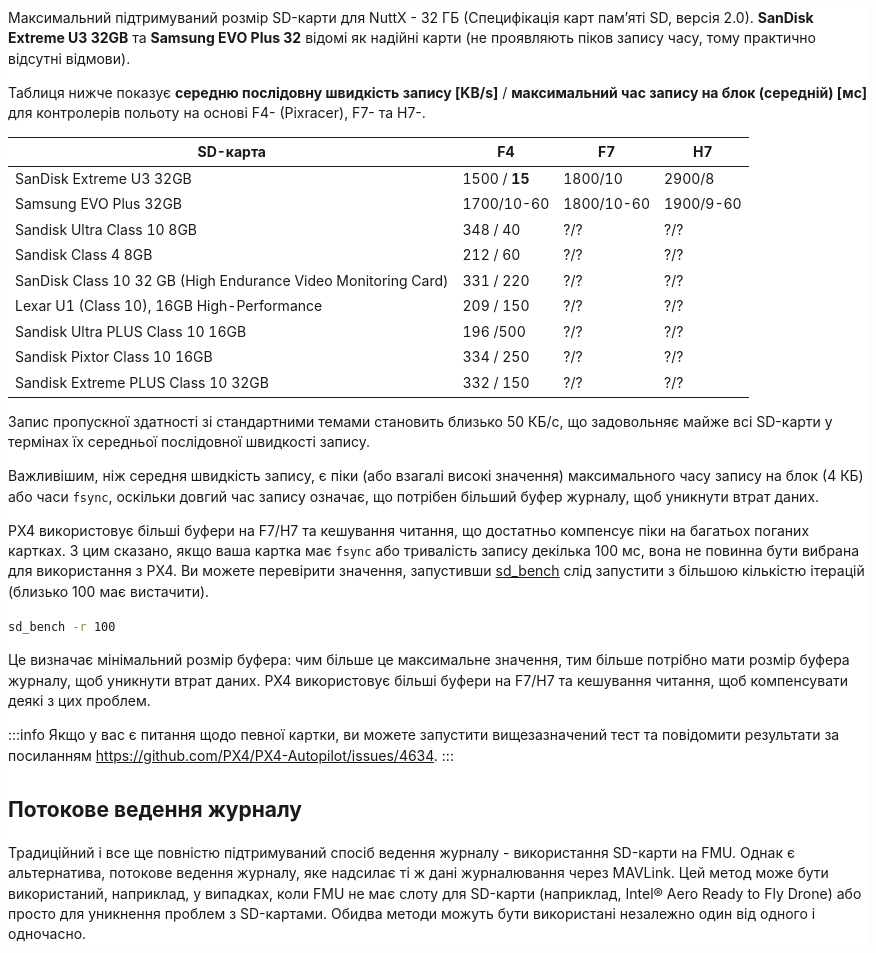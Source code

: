 Максимальний підтримуваний розмір SD-карти для NuttX - 32 ГБ (Специфікація карт пам’яті SD, версія 2.0). **SanDisk Extreme U3 32GB** та **Samsung EVO Plus 32** відомі як надійні карти (не проявляють піков запису часу, тому практично відсутні відмови).

Таблиця нижче показує **середню послідовну швидкість запису [KB/s]** / **максимальний час запису на блок (середній) [мс]** для контролерів польоту на основі F4- (Pixracer), F7- та H7-.

| SD-карта                                                      | F4            | F7         | H7        |
| ------------------------------------------------------------- | ------------- | ---------- | --------- |
| SanDisk Extreme U3 32GB                                       | 1500 / **15** | 1800/10    | 2900/8    |
| Samsung EVO Plus 32GB                                         | 1700/10-60    | 1800/10-60 | 1900/9-60 |
| Sandisk Ultra Class 10 8GB                                    | 348 / 40      | ?/?        | ?/?       |
| Sandisk Class 4 8GB                                           | 212 / 60      | ?/?        | ?/?       |
| SanDisk Class 10 32 GB (High Endurance Video Monitoring Card) | 331 / 220     | ?/?        | ?/?       |
| Lexar U1 (Class 10), 16GB High-Performance                    | 209 / 150     | ?/?        | ?/?       |
| Sandisk Ultra PLUS Class 10 16GB                              | 196 /500      | ?/?        | ?/?       |
| Sandisk Pixtor Class 10 16GB                                  | 334 / 250     | ?/?        | ?/?       |
| Sandisk Extreme PLUS Class 10 32GB                            | 332 / 150     | ?/?        | ?/?       |

Запис пропускної здатності зі стандартними темами становить близько 50 КБ/с, що задовольняє майже всі SD-карти у термінах їх середньої послідовної швидкості запису.

Важливішим, ніж середня швидкість запису, є піки (або взагалі високі значення) максимального часу запису на блок (4 КБ) або часи `fsync`, оскільки довгий час запису означає, що потрібен більший буфер журналу, щоб уникнути втрат даних.

PX4 використовує більші буфери на F7/H7 та кешування читання, що достатньо компенсує піки на багатьох поганих картках. З цим сказано, якщо ваша картка має `fsync` або тривалість запису декілька 100 мс, вона не повинна бути вибрана для використання з PX4. Ви можете перевірити значення, запустивши [sd_bench](../modules/modules_command.md#sd-bench) слід запустити з більшою кількістю ітерацій (близько 100 має вистачити).

```sh
sd_bench -r 100
```

Це визначає мінімальний розмір буфера: чим більше це максимальне значення, тим більше потрібно мати розмір буфера журналу, щоб уникнути втрат даних. PX4 використовує більші буфери на F7/H7 та кешування читання, щоб компенсувати деякі з цих проблем.

:::info
Якщо у вас є питання щодо певної картки, ви можете запустити вищезазначений тест та повідомити результати за посиланням https://github.com/PX4/PX4-Autopilot/issues/4634.
:::

## Потокове ведення журналу

Традиційний і все ще повністю підтримуваний спосіб ведення журналу - використання SD-карти на FMU. Однак є альтернатива, потокове ведення журналу, яке надсилає ті ж дані журналювання через MAVLink. Цей метод може бути використаний, наприклад, у випадках, коли FMU не має слоту для SD-карти (наприклад, Intel® Aero Ready to Fly Drone) або просто для уникнення проблем з SD-картами. Обидва методи можуть бути використані незалежно один від одного і одночасно.
